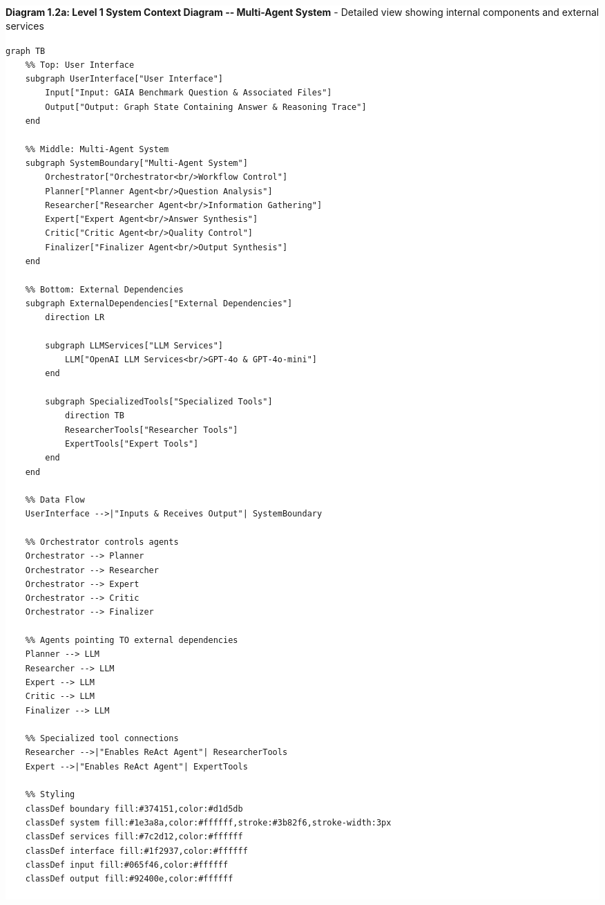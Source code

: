 **Diagram 1.2a: Level 1 System Context Diagram -- Multi-Agent System** - Detailed view showing internal components and external services
```mermaid
graph TB
    %% Top: User Interface
    subgraph UserInterface["User Interface"]
        Input["Input: GAIA Benchmark Question & Associated Files"]
        Output["Output: Graph State Containing Answer & Reasoning Trace"]
    end
    
    %% Middle: Multi-Agent System
    subgraph SystemBoundary["Multi-Agent System"]
        Orchestrator["Orchestrator<br/>Workflow Control"]
        Planner["Planner Agent<br/>Question Analysis"]
        Researcher["Researcher Agent<br/>Information Gathering"]
        Expert["Expert Agent<br/>Answer Synthesis"]
        Critic["Critic Agent<br/>Quality Control"]
        Finalizer["Finalizer Agent<br/>Output Synthesis"]
    end
    
    %% Bottom: External Dependencies
    subgraph ExternalDependencies["External Dependencies"]
        direction LR
        
        subgraph LLMServices["LLM Services"]
            LLM["OpenAI LLM Services<br/>GPT-4o & GPT-4o-mini"]
        end
        
        subgraph SpecializedTools["Specialized Tools"]
            direction TB
            ResearcherTools["Researcher Tools"]
            ExpertTools["Expert Tools"]
        end
    end
    
    %% Data Flow
    UserInterface -->|"Inputs & Receives Output"| SystemBoundary
    
    %% Orchestrator controls agents
    Orchestrator --> Planner
    Orchestrator --> Researcher
    Orchestrator --> Expert
    Orchestrator --> Critic
    Orchestrator --> Finalizer
    
    %% Agents pointing TO external dependencies
    Planner --> LLM
    Researcher --> LLM
    Expert --> LLM
    Critic --> LLM
    Finalizer --> LLM
    
    %% Specialized tool connections
    Researcher -->|"Enables ReAct Agent"| ResearcherTools
    Expert -->|"Enables ReAct Agent"| ExpertTools
    
    %% Styling
    classDef boundary fill:#374151,color:#d1d5db
    classDef system fill:#1e3a8a,color:#ffffff,stroke:#3b82f6,stroke-width:3px
    classDef services fill:#7c2d12,color:#ffffff
    classDef interface fill:#1f2937,color:#ffffff
    classDef input fill:#065f46,color:#ffffff
    classDef output fill:#92400e,color:#ffffff
    
```